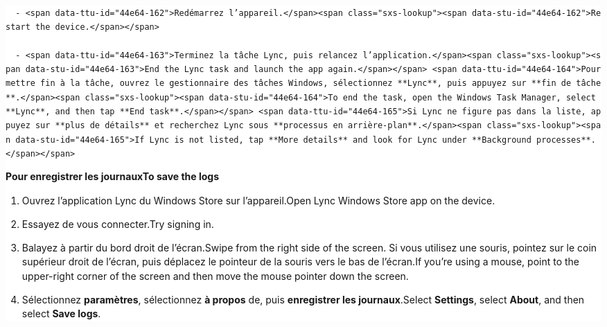       - <span data-ttu-id="44e64-162">Redémarrez l’appareil.</span><span class="sxs-lookup"><span data-stu-id="44e64-162">Restart the device.</span></span>
    
      - <span data-ttu-id="44e64-163">Terminez la tâche Lync, puis relancez l’application.</span><span class="sxs-lookup"><span data-stu-id="44e64-163">End the Lync task and launch the app again.</span></span> <span data-ttu-id="44e64-164">Pour mettre fin à la tâche, ouvrez le gestionnaire des tâches Windows, sélectionnez **Lync**, puis appuyez sur **fin de tâche**.</span><span class="sxs-lookup"><span data-stu-id="44e64-164">To end the task, open the Windows Task Manager, select **Lync**, and then tap **End task**.</span></span> <span data-ttu-id="44e64-165">Si Lync ne figure pas dans la liste, appuyez sur **plus de détails** et recherchez Lync sous **processus en arrière-plan**.</span><span class="sxs-lookup"><span data-stu-id="44e64-165">If Lync is not listed, tap **More details** and look for Lync under **Background processes**.</span></span>

<span data-ttu-id="44e64-166">**Pour enregistrer les journaux**</span><span class="sxs-lookup"><span data-stu-id="44e64-166">**To save the logs**</span></span>

1.  <span data-ttu-id="44e64-167">Ouvrez l’application Lync du Windows Store sur l’appareil.</span><span class="sxs-lookup"><span data-stu-id="44e64-167">Open Lync Windows Store app on the device.</span></span>

2.  <span data-ttu-id="44e64-168">Essayez de vous connecter.</span><span class="sxs-lookup"><span data-stu-id="44e64-168">Try signing in.</span></span>

3.  <span data-ttu-id="44e64-169">Balayez à partir du bord droit de l’écran.</span><span class="sxs-lookup"><span data-stu-id="44e64-169">Swipe from the right side of the screen.</span></span> <span data-ttu-id="44e64-170">Si vous utilisez une souris, pointez sur le coin supérieur droit de l’écran, puis déplacez le pointeur de la souris vers le bas de l’écran.</span><span class="sxs-lookup"><span data-stu-id="44e64-170">If you’re using a mouse, point to the upper-right corner of the screen and then move the mouse pointer down the screen.</span></span>

4.  <span data-ttu-id="44e64-171">Sélectionnez **paramètres**, sélectionnez **à propos** de, puis **enregistrer les journaux**.</span><span class="sxs-lookup"><span data-stu-id="44e64-171">Select **Settings**, select **About**, and then select **Save logs**.</span></span>

<span data-ttu-id="44e64-172"></div>

</div>

<span> </span>

</div>

</div>

</span><span class="sxs-lookup"><span data-stu-id="44e64-172"></div>

</div>

<span> </span>

</div>

</div>

</span></span></div>

